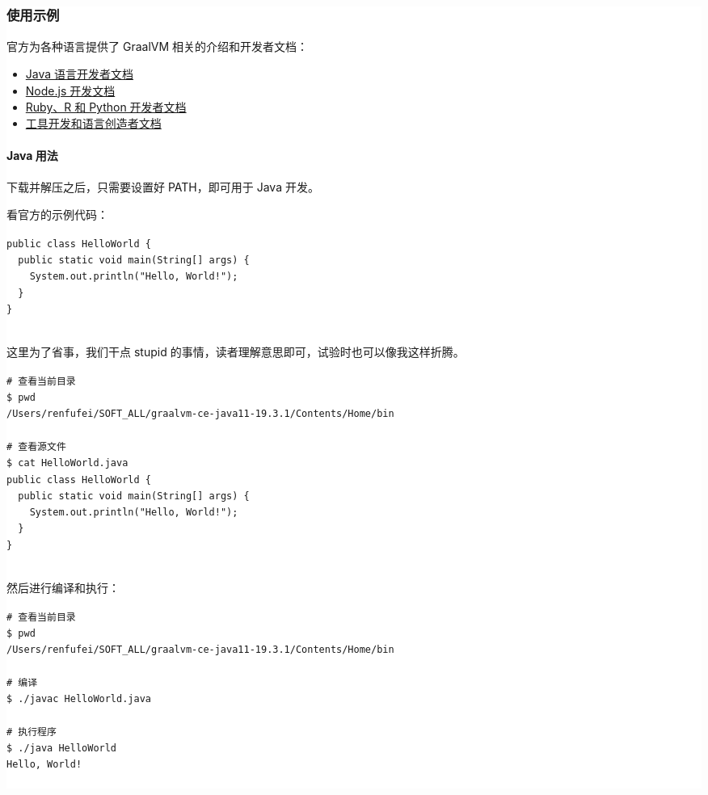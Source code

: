 ### 使用示例

官方为各种语言提供了 GraalVM 相关的介绍和开发者文档：

* [Java 语言开发者文档](https://www.graalvm.org/docs/reference-manual/languages/jvm/)
* [Node.js 开发文档](https://www.graalvm.org/docs/reference-manual/languages/js/)
* [Ruby、R 和 Python 开发者文档](https://www.graalvm.org/docs/reference-manual/)
* [工具开发和语言创造者文档](https://www.graalvm.org/docs/graalvm-as-a-platform/)

#### **Java 用法**

下载并解压之后，只需要设置好 PATH，即可用于 Java 开发。

看官方的示例代码：

```
public class HelloWorld {
  public static void main(String[] args) {
    System.out.println("Hello, World!");
  }
}


```

这里为了省事，我们干点 stupid 的事情，读者理解意思即可，试验时也可以像我这样折腾。

```
# 查看当前目录
$ pwd
/Users/renfufei/SOFT_ALL/graalvm-ce-java11-19.3.1/Contents/Home/bin

# 查看源文件
$ cat HelloWorld.java
public class HelloWorld {
  public static void main(String[] args) {
    System.out.println("Hello, World!");
  }
}


```

然后进行编译和执行：

```
# 查看当前目录
$ pwd
/Users/renfufei/SOFT_ALL/graalvm-ce-java11-19.3.1/Contents/Home/bin

# 编译
$ ./javac HelloWorld.java

# 执行程序
$ ./java HelloWorld
Hello, World!


```
